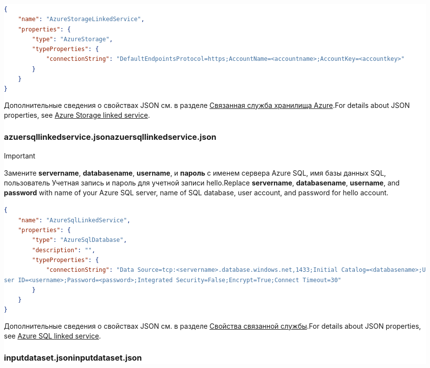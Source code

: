 
```JSON
{
    "name": "AzureStorageLinkedService",
    "properties": {
        "type": "AzureStorage",
        "typeProperties": {
            "connectionString": "DefaultEndpointsProtocol=https;AccountName=<accountname>;AccountKey=<accountkey>"
        }
    }
}
```

<span data-ttu-id="32eab-154">Дополнительные сведения о свойствах JSON см. в разделе [Связанная служба хранилища Azure](data-factory-azure-blob-connector.md#azure-storage-linked-service).</span><span class="sxs-lookup"><span data-stu-id="32eab-154">For details about JSON properties, see [Azure Storage linked service](data-factory-azure-blob-connector.md#azure-storage-linked-service).</span></span>

### <a name="azuersqllinkedservicejson"></a><span data-ttu-id="32eab-155">azuersqllinkedservice.json</span><span class="sxs-lookup"><span data-stu-id="32eab-155">azuersqllinkedservice.json</span></span>
> [!IMPORTANT]
> <span data-ttu-id="32eab-156">Замените **servername**, **databasename**, **username**, и **пароль** с именем сервера Azure SQL, имя базы данных SQL, пользователь Учетная запись и пароль для учетной записи hello.</span><span class="sxs-lookup"><span data-stu-id="32eab-156">Replace **servername**, **databasename**, **username**, and **password** with name of your Azure SQL server, name of SQL database, user account, and password for hello account.</span></span>  
> 
>

```JSON
{
    "name": "AzureSqlLinkedService",
    "properties": {
        "type": "AzureSqlDatabase",
        "description": "",
        "typeProperties": {
            "connectionString": "Data Source=tcp:<servername>.database.windows.net,1433;Initial Catalog=<databasename>;User ID=<username>;Password=<password>;Integrated Security=False;Encrypt=True;Connect Timeout=30"
        }
    }
}
```

<span data-ttu-id="32eab-157">Дополнительные сведения о свойствах JSON см. в разделе [Свойства связанной службы](data-factory-azure-sql-connector.md#linked-service-properties).</span><span class="sxs-lookup"><span data-stu-id="32eab-157">For details about JSON properties, see [Azure SQL linked service](data-factory-azure-sql-connector.md#linked-service-properties).</span></span>

### <a name="inputdatasetjson"></a><span data-ttu-id="32eab-158">inputdataset.json</span><span class="sxs-lookup"><span data-stu-id="32eab-158">inputdataset.json</span></span>
